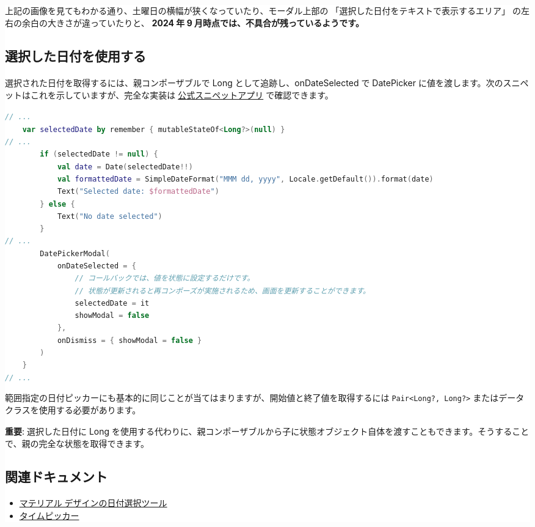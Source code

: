 上記の画像を見てもわかる通り、土曜日の横幅が狭くなっていたり、モーダル上部の 「選択した日付をテキストで表示するエリア」 の左右の余白の大きさが違っていたりと、 **2024 年 9 月時点では、不具合が残っているようです。**


## 選択した日付を使用する

選択された日付を取得するには、親コンポーザブルで Long として追跡し、onDateSelected で DatePicker に値を渡します。次のスニペットはこれを示していますが、完全な実装は [公式スニペットアプリ](https://github.com/android/snippets/tree/main/compose/snippets/src/main/java/com/example/compose/snippets) で確認できます。

```kotlin
// ...
    var selectedDate by remember { mutableStateOf<Long?>(null) }
// ...
        if (selectedDate != null) {
            val date = Date(selectedDate!!)
            val formattedDate = SimpleDateFormat("MMM dd, yyyy", Locale.getDefault()).format(date)
            Text("Selected date: $formattedDate")
        } else {
            Text("No date selected")
        }
// ...
        DatePickerModal(
            onDateSelected = {
                // コールバックでは、値を状態に設定するだけです。
                // 状態が更新されると再コンポーズが実施されるため、画面を更新することができます。
                selectedDate = it
                showModal = false
            },
            onDismiss = { showModal = false }
        )
    }
// ...
```

範囲指定の日付ピッカーにも基本的に同じことが当てはまりますが、開始値と終了値を取得するには `Pair<Long?, Long?>` またはデータ クラスを使用する必要があります。

**重要**: 選択した日付に Long を使用する代わりに、親コンポーザブルから子に状態オブジェクト自体を渡すこともできます。そうすることで、親の完全な状態を取得できます。


## 関連ドキュメント

- [マテリアル デザインの日付選択ツール](https://m3.material.io/components/date-pickers/overview)
- [タイムピッカー](./15.時刻選択ツール/1.概要.md)


